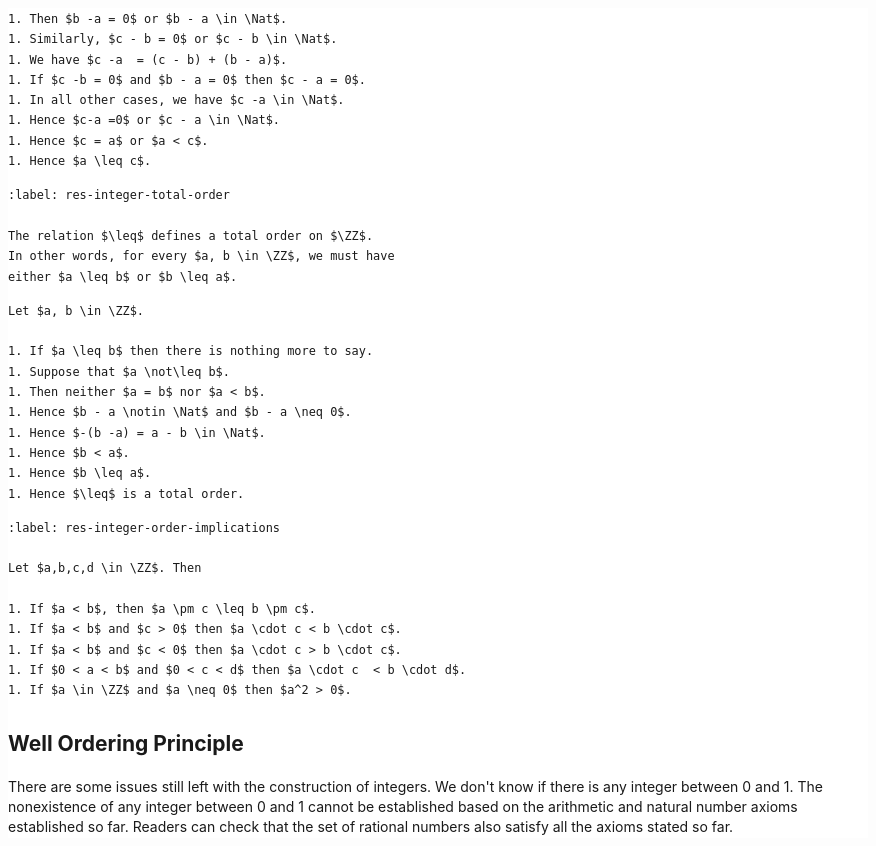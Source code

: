 ```{prf:proof}
1. Then $b -a = 0$ or $b - a \in \Nat$.
1. Similarly, $c - b = 0$ or $c - b \in \Nat$.
1. We have $c -a  = (c - b) + (b - a)$.
1. If $c -b = 0$ and $b - a = 0$ then $c - a = 0$.
1. In all other cases, we have $c -a \in \Nat$.
1. Hence $c-a =0$ or $c - a \in \Nat$.
1. Hence $c = a$ or $a < c$.
1. Hence $a \leq c$.
```


```{prf:theorem} Total order
:label: res-integer-total-order

The relation $\leq$ defines a total order on $\ZZ$.
In other words, for every $a, b \in \ZZ$, we must have
either $a \leq b$ or $b \leq a$.
```

```{prf:proof}
Let $a, b \in \ZZ$. 

1. If $a \leq b$ then there is nothing more to say.
1. Suppose that $a \not\leq b$.
1. Then neither $a = b$ nor $a < b$.
1. Hence $b - a \notin \Nat$ and $b - a \neq 0$.
1. Hence $-(b -a) = a - b \in \Nat$.
1. Hence $b < a$.
1. Hence $b \leq a$.
1. Hence $\leq$ is a total order.
```

```{prf:theorem} Implications of order relation
:label: res-integer-order-implications

Let $a,b,c,d \in \ZZ$. Then

1. If $a < b$, then $a \pm c \leq b \pm c$.
1. If $a < b$ and $c > 0$ then $a \cdot c < b \cdot c$.
1. If $a < b$ and $c < 0$ then $a \cdot c > b \cdot c$.
1. If $0 < a < b$ and $0 < c < d$ then $a \cdot c  < b \cdot d$.
1. If $a \in \ZZ$ and $a \neq 0$ then $a^2 > 0$.
```

## Well Ordering Principle

There are some issues still left with the construction of
integers. We don't know if there is any integer
between $0$ and $1$. The nonexistence of any
integer between $0$ and $1$ cannot be established
based on the arithmetic and natural number axioms
established so far. Readers can check that the
set of rational numbers also satisfy all the
axioms stated so far. 
